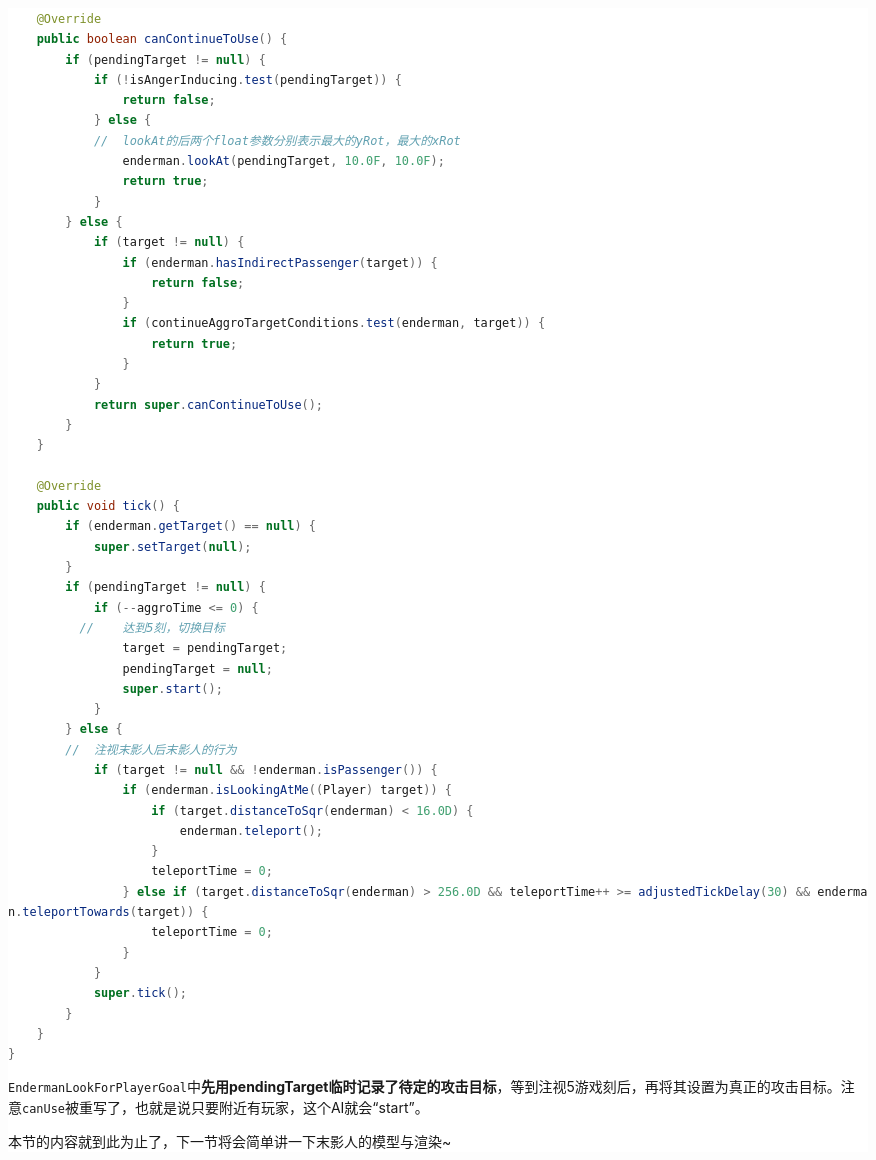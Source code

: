 ```java
    @Override
    public boolean canContinueToUse() {
        if (pendingTarget != null) {
            if (!isAngerInducing.test(pendingTarget)) {
                return false;
            } else {
            //  lookAt的后两个float参数分别表示最大的yRot，最大的xRot
                enderman.lookAt(pendingTarget, 10.0F, 10.0F);
                return true;
            }
        } else {
            if (target != null) {
                if (enderman.hasIndirectPassenger(target)) {
                    return false;
                }
                if (continueAggroTargetConditions.test(enderman, target)) {
                    return true;
                }
            }
            return super.canContinueToUse();
        }
    }

    @Override
    public void tick() {
        if (enderman.getTarget() == null) {
            super.setTarget(null);
        }
        if (pendingTarget != null) {
            if (--aggroTime <= 0) {
          //    达到5刻，切换目标
                target = pendingTarget;
                pendingTarget = null;
                super.start();
            }
        } else {
        //  注视末影人后末影人的行为
            if (target != null && !enderman.isPassenger()) {
                if (enderman.isLookingAtMe((Player) target)) {
                    if (target.distanceToSqr(enderman) < 16.0D) {
                        enderman.teleport();
                    }
                    teleportTime = 0;
                } else if (target.distanceToSqr(enderman) > 256.0D && teleportTime++ >= adjustedTickDelay(30) && enderman.teleportTowards(target)) {
                    teleportTime = 0;
                }
            }
            super.tick();
        }
    }
}
```
`EndermanLookForPlayerGoal`中**先用pendingTarget临时记录了待定的攻击目标**，等到注视5游戏刻后，再将其设置为真正的攻击目标。注意`canUse`被重写了，也就是说只要附近有玩家，这个AI就会“start”。

本节的内容就到此为止了，下一节将会简单讲一下末影人的模型与渲染~

